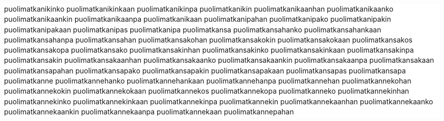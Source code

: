 puolimatkanikinko
puolimatkanikinkaan
puolimatkanikinpa
puolimatkanikin
puolimatkanikaanhan
puolimatkanikaanko
puolimatkanikaankin
puolimatkanikaanpa
puolimatkanikaan
puolimatkanipahan
puolimatkanipako
puolimatkanipakin
puolimatkanipakaan
puolimatkanipas
puolimatkanipa
puolimatkansa
puolimatkansahanko
puolimatkansahankaan
puolimatkansahanpa
puolimatkansahan
puolimatkansakohan
puolimatkansakokin
puolimatkansakokaan
puolimatkansakos
puolimatkansakopa
puolimatkansako
puolimatkansakinhan
puolimatkansakinko
puolimatkansakinkaan
puolimatkansakinpa
puolimatkansakin
puolimatkansakaanhan
puolimatkansakaanko
puolimatkansakaankin
puolimatkansakaanpa
puolimatkansakaan
puolimatkansapahan
puolimatkansapako
puolimatkansapakin
puolimatkansapakaan
puolimatkansapas
puolimatkansapa
puolimatkanne
puolimatkannehanko
puolimatkannehankaan
puolimatkannehanpa
puolimatkannehan
puolimatkannekohan
puolimatkannekokin
puolimatkannekokaan
puolimatkannekos
puolimatkannekopa
puolimatkanneko
puolimatkannekinhan
puolimatkannekinko
puolimatkannekinkaan
puolimatkannekinpa
puolimatkannekin
puolimatkannekaanhan
puolimatkannekaanko
puolimatkannekaankin
puolimatkannekaanpa
puolimatkannekaan
puolimatkannepahan